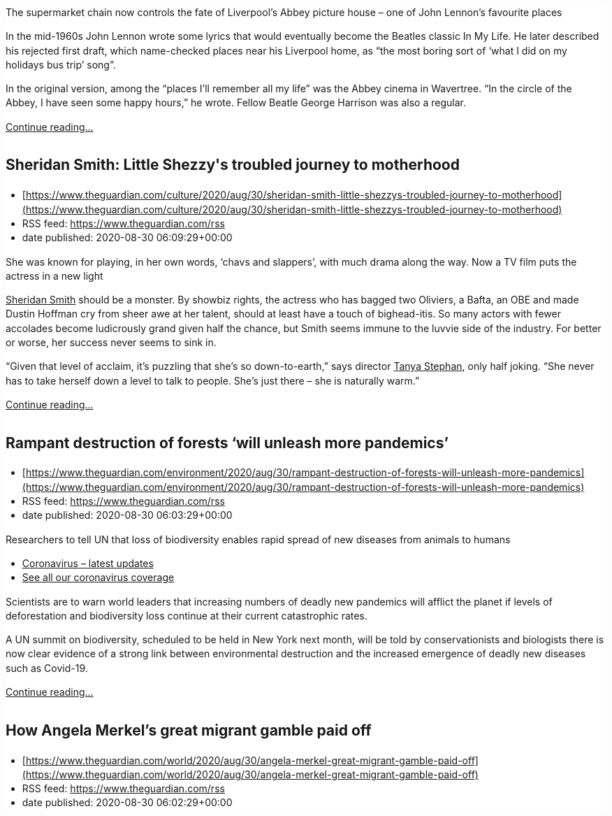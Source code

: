 <p>The supermarket chain now controls the fate of Liverpool’s Abbey picture house – one of John Lennon’s favourite places<br /></p><p>In the mid-1960s John Lennon wrote some lyrics that would eventually become the Beatles classic In My Life. He later described his rejected first draft, which name-checked places near his Liverpool home, as “the most boring sort of ‘what I did on my holidays bus trip’ song”.</p><p>In the original version, among the “places I’ll remember all my life” was the Abbey cinema in Wavertree. “In the circle of the Abbey, I have seen some happy hours,” he wrote. Fellow Beatle George Harrison was also a regular.</p> <a href="https://www.theguardian.com/culture/2020/aug/30/threatened-beatles-cinema-needs-a-lidl-help-from-its-friends">Continue reading...</a>

## Sheridan Smith: Little Shezzy's troubled journey to motherhood
 - [https://www.theguardian.com/culture/2020/aug/30/sheridan-smith-little-shezzys-troubled-journey-to-motherhood](https://www.theguardian.com/culture/2020/aug/30/sheridan-smith-little-shezzys-troubled-journey-to-motherhood)
 - RSS feed: https://www.theguardian.com/rss
 - date published: 2020-08-30 06:09:29+00:00

<p>She was known for playing, in her own words, ‘chavs and slappers’, with much drama along the way. Now a TV film puts the actress in a new light</p><p><a href="https://www.theguardian.com/culture/sheridan-smith" title="">Sheridan Smith</a> should be a monster. By showbiz rights, the actress who has bagged two Oliviers, a Bafta, an OBE and made Dustin Hoffman cry from sheer awe at her talent, should at least have a touch of bighead-itis. So many actors with fewer accolades become ludicrously grand given half the chance, but Smith seems immune to the luvvie side of the industry. For better or worse, her success never seems to sink in.</p><p>“Given that level of acclaim, it’s puzzling that she’s so down-to-earth,” says director <a href="https://www.tanyastephan.com/about" title="">Tanya Stephan</a>, only half joking. “She never has to take herself down a level to talk to people. She’s just there – she is naturally warm.”</p> <a href="https://www.theguardian.com/culture/2020/aug/30/sheridan-smith-little-shezzys-troubled-journey-to-motherhood">Continue reading...</a>

## Rampant destruction of forests ‘will unleash more pandemics’
 - [https://www.theguardian.com/environment/2020/aug/30/rampant-destruction-of-forests-will-unleash-more-pandemics](https://www.theguardian.com/environment/2020/aug/30/rampant-destruction-of-forests-will-unleash-more-pandemics)
 - RSS feed: https://www.theguardian.com/rss
 - date published: 2020-08-30 06:03:29+00:00

<p>Researchers to tell UN that loss of biodiversity enables rapid spread of new diseases from animals to humans </p><ul><li><a href="https://www.theguardian.com/world/series/coronavirus-live/latest">Coronavirus – latest updates</a></li><li><a href="https://www.theguardian.com/world/coronavirus-outbreak">See all our coronavirus coverage</a></li></ul><p>Scientists are to warn world leaders that increasing numbers of deadly new pandemics will afflict the planet if levels of deforestation and biodiversity loss continue at their current catastrophic rates.</p><p>A UN summit on biodiversity, scheduled to be held in New York next month, will be told by conservationists and biologists there is now clear evidence of a strong link between environmental destruction and the increased emergence of deadly new diseases such as Covid-19.</p> <a href="https://www.theguardian.com/environment/2020/aug/30/rampant-destruction-of-forests-will-unleash-more-pandemics">Continue reading...</a>

## How Angela Merkel’s great migrant gamble paid off
 - [https://www.theguardian.com/world/2020/aug/30/angela-merkel-great-migrant-gamble-paid-off](https://www.theguardian.com/world/2020/aug/30/angela-merkel-great-migrant-gamble-paid-off)
 - RSS feed: https://www.theguardian.com/rss
 - date published: 2020-08-30 06:02:29+00:00
